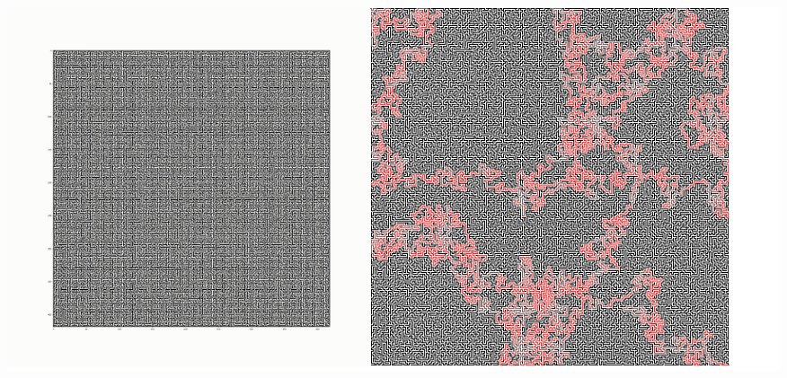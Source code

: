 <img alt="Maze 12 lucky" src="Images\GIFS\maze_209x209_4_goal_417_417_random_dir_lucky.gif" width=400> <img alt="Maze 12 solved" src="Mazes\maze-solved_209x209_4.png" width=400> 